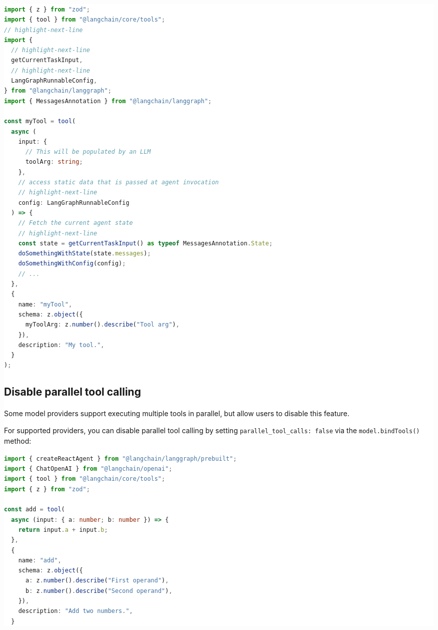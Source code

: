 ```ts
import { z } from "zod";
import { tool } from "@langchain/core/tools";
// highlight-next-line
import {
  // highlight-next-line
  getCurrentTaskInput,
  // highlight-next-line
  LangGraphRunnableConfig,
} from "@langchain/langgraph";
import { MessagesAnnotation } from "@langchain/langgraph";

const myTool = tool(
  async (
    input: {
      // This will be populated by an LLM
      toolArg: string;
    },
    // access static data that is passed at agent invocation
    // highlight-next-line
    config: LangGraphRunnableConfig
  ) => {
    // Fetch the current agent state
    // highlight-next-line
    const state = getCurrentTaskInput() as typeof MessagesAnnotation.State;
    doSomethingWithState(state.messages);
    doSomethingWithConfig(config);
    // ...
  },
  {
    name: "myTool",
    schema: z.object({
      myToolArg: z.number().describe("Tool arg"),
    }),
    description: "My tool.",
  }
);
```

## Disable parallel tool calling

Some model providers support executing multiple tools in parallel, but
allow users to disable this feature.

For supported providers, you can disable parallel tool calling by setting `parallel_tool_calls: false` via the `model.bindTools()` method:

```ts
import { createReactAgent } from "@langchain/langgraph/prebuilt";
import { ChatOpenAI } from "@langchain/openai";
import { tool } from "@langchain/core/tools";
import { z } from "zod";

const add = tool(
  async (input: { a: number; b: number }) => {
    return input.a + input.b;
  },
  {
    name: "add",
    schema: z.object({
      a: z.number().describe("First operand"),
      b: z.number().describe("Second operand"),
    }),
    description: "Add two numbers.",
  }
```